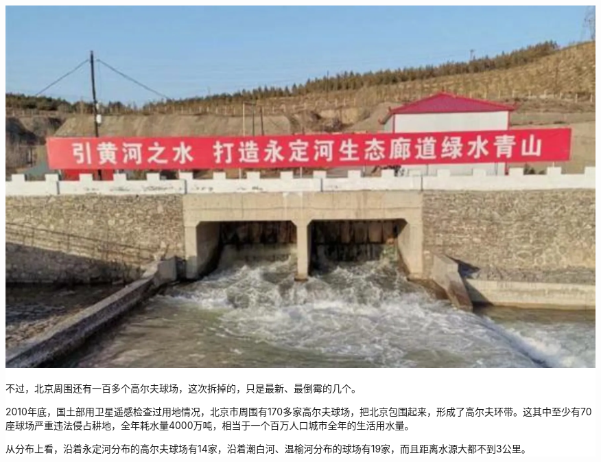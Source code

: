 ![](/images/btnews/0101_0200/0125/image13.webp)

不过，北京周围还有一百多个高尔夫球场，这次拆掉的，只是最新、最倒霉的几个。

2010年底，国土部用卫星遥感检查过用地情况，北京市周围有170多家高尔夫球场，把北京包围起来，形成了高尔夫环带。这其中至少有70座球场严重违法侵占耕地，全年耗水量4000万吨，相当于一个百万人口城市全年的生活用水量。

从分布上看，沿着永定河分布的高尔夫球场有14家，沿着潮白河、温榆河分布的球场有19家，而且距离水源大都不到3公里。
